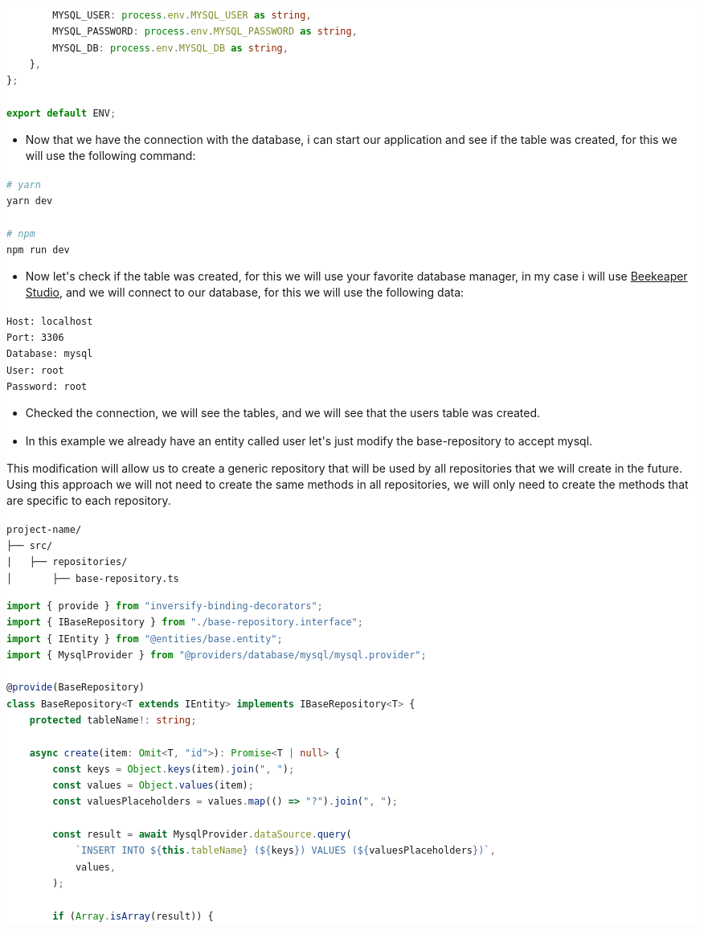 ```ts
        MYSQL_USER: process.env.MYSQL_USER as string,
        MYSQL_PASSWORD: process.env.MYSQL_PASSWORD as string,
        MYSQL_DB: process.env.MYSQL_DB as string,
    },
};

export default ENV;
```

- Now that we have the connection with the database, i can start our application and see if the table was created, for this we will use the following command:

```bash
# yarn
yarn dev

# npm
npm run dev
```

- Now let's check if the table was created, for this we will use your favorite database manager, in my case i will use [Beekeaper Studio](https://www.beekeeperstudio.io), and we will connect to our database, for this we will use the following data:

```
Host: localhost
Port: 3306
Database: mysql
User: root
Password: root
```

- Checked the connection, we will see the tables, and we will see that the users table was created.

- In this example we already have an entity called user let's just modify the base-repository to accept mysql.

This modification will allow us to create a generic repository that will be used by all repositories that we will create in the future. Using this approach we will not need to create the same methods in all repositories, we will only need to create the methods that are specific to each repository.

```
project-name/
├── src/
|   ├── repositories/
│       ├── base-repository.ts
```
```ts
import { provide } from "inversify-binding-decorators";
import { IBaseRepository } from "./base-repository.interface";
import { IEntity } from "@entities/base.entity";
import { MysqlProvider } from "@providers/database/mysql/mysql.provider";

@provide(BaseRepository)
class BaseRepository<T extends IEntity> implements IBaseRepository<T> {
    protected tableName!: string;

    async create(item: Omit<T, "id">): Promise<T | null> {
        const keys = Object.keys(item).join(", ");
        const values = Object.values(item);
        const valuesPlaceholders = values.map(() => "?").join(", ");

        const result = await MysqlProvider.dataSource.query(
            `INSERT INTO ${this.tableName} (${keys}) VALUES (${valuesPlaceholders})`,
            values,
        );

        if (Array.isArray(result)) {
```